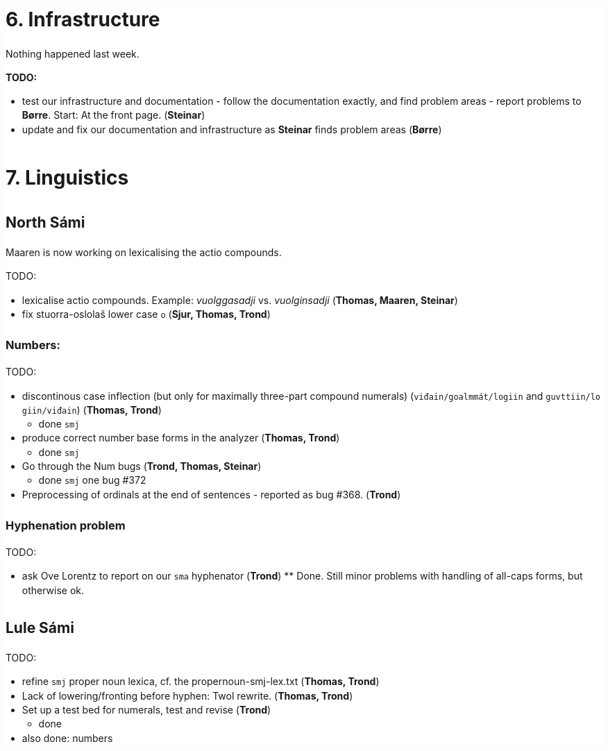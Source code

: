 # 6. Infrastructure

Nothing happened last week.

**TODO:**
* test our infrastructure and documentation - follow the documentation exactly,
  and find problem areas - report problems to **Børre**. Start: At the front
  page. (**Steinar**)
* update and fix our documentation and infrastructure as **Steinar** finds
  problem areas (**Børre**)

# 7. Linguistics

## North Sámi

Maaren is now working on lexicalising the actio compounds.

TODO:
* lexicalise actio compounds. Example: *vuolggasadji*  vs. *vuolginsadji*
  (**Thomas, Maaren, Steinar**)
* fix stuorra-oslolaš lower case `o` (**Sjur, Thomas, Trond**)

### Numbers:

TODO:
* discontinous case inflection (but only for maximally three-part compound
  numerals) (`viđain/goalmmát/logiin` and `guvttiin/logiin/viđain`)
  (**Thomas, Trond**)
    - done `smj`
* produce correct number base forms in the analyzer (**Thomas, Trond**)
    - done `smj`
* Go through the Num bugs (**Trond, Thomas, Steinar**)
    - done `smj` one bug #372
* Preprocessing of ordinals at the end of sentences - reported as bug #368.
  (**Trond**)

### Hyphenation problem

TODO:

* ask Ove Lorentz to report on our `sma` hyphenator (**Trond**)
** Done. Still minor problems with handling of all-caps forms, but otherwise
   ok.

## Lule Sámi

TODO:
* refine `smj` proper noun lexica, cf. the propernoun-smj-lex.txt
  (**Thomas, Trond**)
* Lack of lowering/fronting before hyphen: Twol rewrite. (**Thomas, Trond**)
* Set up a test bed for numerals, test and revise (**Trond**)
    - done
* also done: numbers
